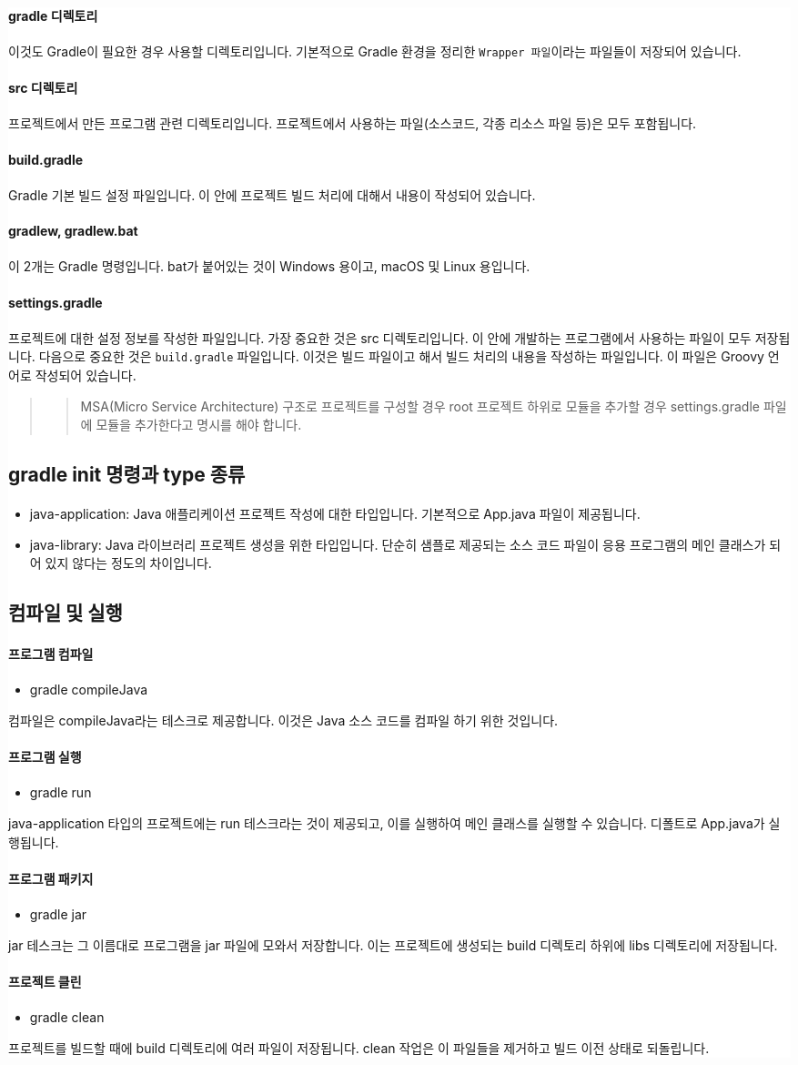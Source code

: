 #### gradle 디렉토리

이것도 Gradle이 필요한 경우 사용할 디렉토리입니다. 기본적으로 Gradle 환경을 정리한 `Wrapper 파일`이라는 파일들이 저장되어 있습니다.

#### src 디렉토리

프로젝트에서 만든 프로그램 관련 디렉토리입니다. 프로젝트에서 사용하는 파일(소스코드, 각종 리소스 파일 등)은 모두 포함됩니다.

#### build.gradle

Gradle 기본 빌드 설정 파일입니다. 이 안에 프로젝트 빌드 처리에 대해서 내용이 작성되어 있습니다.

#### gradlew, gradlew.bat

이 2개는 Gradle 명령입니다. bat가 붙어있는 것이 Windows 용이고, macOS 및 Linux 용입니다.

#### settings.gradle

프로젝트에 대한 설정 정보를 작성한 파일입니다.
가장 중요한 것은 src 디렉토리입니다. 이 안에 개발하는 프로그램에서 사용하는 파일이 모두 저장됩니다. 다음으로 중요한 것은 `build.gradle` 파일입니다. 이것은 빌드 파일이고 해서 빌드 처리의 내용을 작성하는 파일입니다. 이 파일은 Groovy 언어로 작성되어 있습니다.

>> MSA(Micro Service Architecture) 구조로 프로젝트를 구성할 경우 root 프로젝트 하위로 모듈을 추가할 경우 settings.gradle 파일에 모듈을 추가한다고 명시를 해야 합니다.

## gradle init 명령과 type 종류

- java-application: Java 애플리케이션 프로젝트 작성에 대한 타입입니다. 기본적으로 App.java 파일이 제공됩니다.

- java-library: Java 라이브러리 프로젝트 생성을 위한 타입입니다. 단순히 샘플로 제공되는 소스 코드 파일이 응용 프로그램의 메인 클래스가 되어 있지 않다는 정도의 차이입니다. 

## 컴파일 및 실행

#### 프로그램 컴파일

- gradle compileJava 

컴파일은 compileJava라는 테스크로 제공합니다. 이것은 Java 소스 코드를 컴파일 하기 위한 것입니다.

#### 프로그램 실행

- gradle run

java-application 타입의 프로젝트에는 run 테스크라는 것이 제공되고, 이를 실행하여 메인 클래스를 실행할 수 있습니다. 디폴트로 App.java가 실행됩니다.

#### 프로그램 패키지

- gradle jar

jar 테스크는 그 이름대로 프로그램을 jar 파일에 모와서 저장합니다. 이는 프로젝트에 생성되는 build 디렉토리 하위에 libs 디렉토리에 저장됩니다.

#### 프로젝트 클린

- gradle clean

프로젝트를 빌드할 때에 build 디렉토리에 여러 파일이 저장됩니다. clean 작업은 이 파일들을 제거하고 빌드 이전 상태로 되돌립니다.
